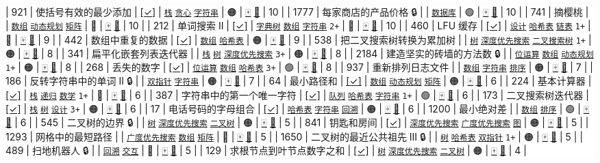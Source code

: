 | 921 | 使括号有效的最少添加 | [[✓]](/problem/0921.md) |  [`栈`](/tag/stack.md) [`贪心`](/tag/greedy.md) [`字符串`](/tag/string.md) | 🟠 | [🀄️](https://leetcode.cn/problems/minimum-add-to-make-parentheses-valid) [🔗](https://leetcode.com/problems/minimum-add-to-make-parentheses-valid) | 10 |
| 1777 | 每家商店的产品价格 🔒 |  |  [`数据库`](/tag/database.md) | 🟢 | [🀄️](https://leetcode.cn/problems/products-price-for-each-store) [🔗](https://leetcode.com/problems/products-price-for-each-store) | 10 |
| 741 | 摘樱桃 |  |  [`数组`](/tag/array.md) [`动态规划`](/tag/dynamic-programming.md) [`矩阵`](/tag/matrix.md) | 🔴 | [🀄️](https://leetcode.cn/problems/cherry-pickup) [🔗](https://leetcode.com/problems/cherry-pickup) | 10 |
| 212 | 单词搜索 II | [[✓]](/problem/0212.md) |  [`字典树`](/tag/trie.md) [`数组`](/tag/array.md) [`字符串`](/tag/string.md) `2+` | 🔴 | [🀄️](https://leetcode.cn/problems/word-search-ii) [🔗](https://leetcode.com/problems/word-search-ii) | 10 |
| 460 | LFU 缓存 | [[✓]](/problem/0460.md) |  [`设计`](/tag/design.md) [`哈希表`](/tag/hash-table.md) [`链表`](/tag/linked-list.md) `1+` | 🔴 | [🀄️](https://leetcode.cn/problems/lfu-cache) [🔗](https://leetcode.com/problems/lfu-cache) | 9 |
| 442 | 数组中重复的数据 | [[✓]](/problem/0442.md) |  [`数组`](/tag/array.md) [`哈希表`](/tag/hash-table.md) | 🟠 | [🀄️](https://leetcode.cn/problems/find-all-duplicates-in-an-array) [🔗](https://leetcode.com/problems/find-all-duplicates-in-an-array) | 9 |
| 538 | 把二叉搜索树转换为累加树 |  |  [`树`](/tag/tree.md) [`深度优先搜索`](/tag/depth-first-search.md) [`二叉搜索树`](/tag/binary-search-tree.md) `1+` | 🟠 | [🀄️](https://leetcode.cn/problems/convert-bst-to-greater-tree) [🔗](https://leetcode.com/problems/convert-bst-to-greater-tree) | 8 |
| 341 | 扁平化嵌套列表迭代器 |  |  [`栈`](/tag/stack.md) [`树`](/tag/tree.md) [`深度优先搜索`](/tag/depth-first-search.md) `3+` | 🟠 | [🀄️](https://leetcode.cn/problems/flatten-nested-list-iterator) [🔗](https://leetcode.com/problems/flatten-nested-list-iterator) | 8 |
| 2184 | 建造坚实的砖墙的方法数 🔒 |  |  [`位运算`](/tag/bit-manipulation.md) [`数组`](/tag/array.md) [`动态规划`](/tag/dynamic-programming.md) `1+` | 🟠 | [🀄️](https://leetcode.cn/problems/number-of-ways-to-build-sturdy-brick-wall) [🔗](https://leetcode.com/problems/number-of-ways-to-build-sturdy-brick-wall) | 8 |
| 268 | 丢失的数字 | [[✓]](/problem/0268.md) |  [`位运算`](/tag/bit-manipulation.md) [`数组`](/tag/array.md) [`哈希表`](/tag/hash-table.md) `3+` | 🟢 | [🀄️](https://leetcode.cn/problems/missing-number) [🔗](https://leetcode.com/problems/missing-number) | 8 |
| 937 | 重新排列日志文件 |  |  [`数组`](/tag/array.md) [`字符串`](/tag/string.md) [`排序`](/tag/sorting.md) | 🟠 | [🀄️](https://leetcode.cn/problems/reorder-data-in-log-files) [🔗](https://leetcode.com/problems/reorder-data-in-log-files) | 7 |
| 186 | 反转字符串中的单词 II 🔒 |  |  [`双指针`](/tag/two-pointers.md) [`字符串`](/tag/string.md) | 🟠 | [🀄️](https://leetcode.cn/problems/reverse-words-in-a-string-ii) [🔗](https://leetcode.com/problems/reverse-words-in-a-string-ii) | 7 |
| 64 | 最小路径和 | [[✓]](/problem/0064.md) |  [`数组`](/tag/array.md) [`动态规划`](/tag/dynamic-programming.md) [`矩阵`](/tag/matrix.md) | 🟠 | [🀄️](https://leetcode.cn/problems/minimum-path-sum) [🔗](https://leetcode.com/problems/minimum-path-sum) | 6 |
| 224 | 基本计算器 | [[✓]](/problem/0224.md) |  [`栈`](/tag/stack.md) [`递归`](/tag/recursion.md) [`数学`](/tag/math.md) `1+` | 🔴 | [🀄️](https://leetcode.cn/problems/basic-calculator) [🔗](https://leetcode.com/problems/basic-calculator) | 6 |
| 387 | 字符串中的第一个唯一字符 | [[✓]](/problem/0387.md) |  [`队列`](/tag/queue.md) [`哈希表`](/tag/hash-table.md) [`字符串`](/tag/string.md) `1+` | 🟢 | [🀄️](https://leetcode.cn/problems/first-unique-character-in-a-string) [🔗](https://leetcode.com/problems/first-unique-character-in-a-string) | 6 |
| 173 | 二叉搜索树迭代器 | [[✓]](/problem/0173.md) |  [`栈`](/tag/stack.md) [`树`](/tag/tree.md) [`设计`](/tag/design.md) `3+` | 🟠 | [🀄️](https://leetcode.cn/problems/binary-search-tree-iterator) [🔗](https://leetcode.com/problems/binary-search-tree-iterator) | 6 |
| 17 | 电话号码的字母组合 | [[✓]](/problem/0017.md) |  [`哈希表`](/tag/hash-table.md) [`字符串`](/tag/string.md) [`回溯`](/tag/backtracking.md) | 🟠 | [🀄️](https://leetcode.cn/problems/letter-combinations-of-a-phone-number) [🔗](https://leetcode.com/problems/letter-combinations-of-a-phone-number) | 6 |
| 1200 | 最小绝对差 |  |  [`数组`](/tag/array.md) [`排序`](/tag/sorting.md) | 🟢 | [🀄️](https://leetcode.cn/problems/minimum-absolute-difference) [🔗](https://leetcode.com/problems/minimum-absolute-difference) | 6 |
| 545 | 二叉树的边界 🔒 |  |  [`树`](/tag/tree.md) [`深度优先搜索`](/tag/depth-first-search.md) [`二叉树`](/tag/binary-tree.md) | 🟠 | [🀄️](https://leetcode.cn/problems/boundary-of-binary-tree) [🔗](https://leetcode.com/problems/boundary-of-binary-tree) | 5 |
| 841 | 钥匙和房间 | [[✓]](/problem/0841.md) |  [`深度优先搜索`](/tag/depth-first-search.md) [`广度优先搜索`](/tag/breadth-first-search.md) [`图`](/tag/graph.md) | 🟠 | [🀄️](https://leetcode.cn/problems/keys-and-rooms) [🔗](https://leetcode.com/problems/keys-and-rooms) | 5 |
| 1293 | 网格中的最短路径 |  |  [`广度优先搜索`](/tag/breadth-first-search.md) [`数组`](/tag/array.md) [`矩阵`](/tag/matrix.md) | 🔴 | [🀄️](https://leetcode.cn/problems/shortest-path-in-a-grid-with-obstacles-elimination) [🔗](https://leetcode.com/problems/shortest-path-in-a-grid-with-obstacles-elimination) | 5 |
| 1650 | 二叉树的最近公共祖先 III 🔒 |  |  [`树`](/tag/tree.md) [`哈希表`](/tag/hash-table.md) [`双指针`](/tag/two-pointers.md) `1+` | 🟠 | [🀄️](https://leetcode.cn/problems/lowest-common-ancestor-of-a-binary-tree-iii) [🔗](https://leetcode.com/problems/lowest-common-ancestor-of-a-binary-tree-iii) | 5 |
| 489 | 扫地机器人 🔒 |  |  [`回溯`](/tag/backtracking.md) [`交互`](/tag/interactive.md) | 🔴 | [🀄️](https://leetcode.cn/problems/robot-room-cleaner) [🔗](https://leetcode.com/problems/robot-room-cleaner) | 5 |
| 129 | 求根节点到叶节点数字之和 | [[✓]](/problem/0129.md) |  [`树`](/tag/tree.md) [`深度优先搜索`](/tag/depth-first-search.md) [`二叉树`](/tag/binary-tree.md) | 🟠 | [🀄️](https://leetcode.cn/problems/sum-root-to-leaf-numbers) [🔗](https://leetcode.com/problems/sum-root-to-leaf-numbers) | 4 |